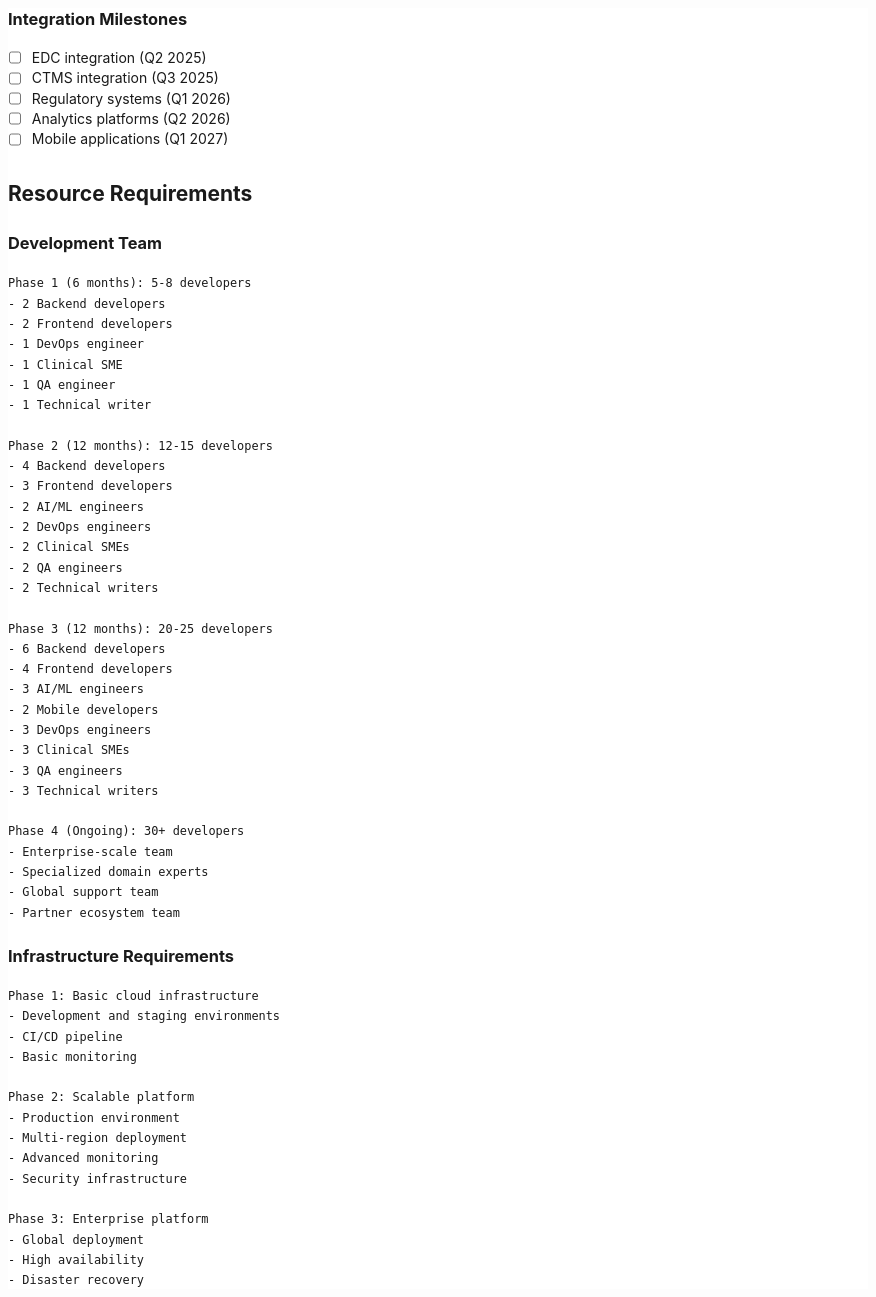 ### Integration Milestones
- [ ] EDC integration (Q2 2025)
- [ ] CTMS integration (Q3 2025)
- [ ] Regulatory systems (Q1 2026)
- [ ] Analytics platforms (Q2 2026)
- [ ] Mobile applications (Q1 2027)

## Resource Requirements

### Development Team
```
Phase 1 (6 months): 5-8 developers
- 2 Backend developers
- 2 Frontend developers
- 1 DevOps engineer
- 1 Clinical SME
- 1 QA engineer
- 1 Technical writer

Phase 2 (12 months): 12-15 developers
- 4 Backend developers
- 3 Frontend developers
- 2 AI/ML engineers
- 2 DevOps engineers
- 2 Clinical SMEs
- 2 QA engineers
- 2 Technical writers

Phase 3 (12 months): 20-25 developers
- 6 Backend developers
- 4 Frontend developers
- 3 AI/ML engineers
- 2 Mobile developers
- 3 DevOps engineers
- 3 Clinical SMEs
- 3 QA engineers
- 3 Technical writers

Phase 4 (Ongoing): 30+ developers
- Enterprise-scale team
- Specialized domain experts
- Global support team
- Partner ecosystem team
```

### Infrastructure Requirements
```
Phase 1: Basic cloud infrastructure
- Development and staging environments
- CI/CD pipeline
- Basic monitoring

Phase 2: Scalable platform
- Production environment
- Multi-region deployment
- Advanced monitoring
- Security infrastructure

Phase 3: Enterprise platform
- Global deployment
- High availability
- Disaster recovery
```